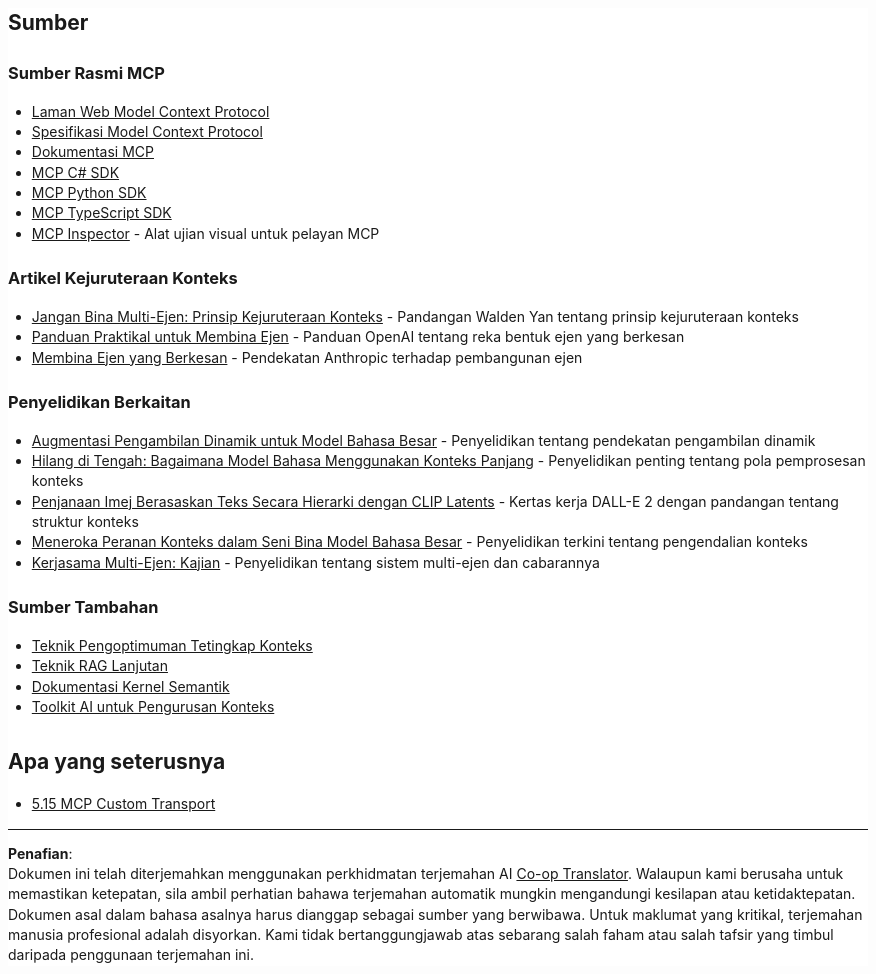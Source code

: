 ## Sumber

### Sumber Rasmi MCP
- [Laman Web Model Context Protocol](https://modelcontextprotocol.io/)
- [Spesifikasi Model Context Protocol](https://github.com/modelcontextprotocol/modelcontextprotocol)
- [Dokumentasi MCP](https://modelcontextprotocol.io/docs)
- [MCP C# SDK](https://github.com/modelcontextprotocol/csharp-sdk)
- [MCP Python SDK](https://github.com/modelcontextprotocol/python-sdk)
- [MCP TypeScript SDK](https://github.com/modelcontextprotocol/typescript-sdk)
- [MCP Inspector](https://github.com/modelcontextprotocol/inspector) - Alat ujian visual untuk pelayan MCP

### Artikel Kejuruteraan Konteks
- [Jangan Bina Multi-Ejen: Prinsip Kejuruteraan Konteks](https://cognition.ai/blog/dont-build-multi-agents) - Pandangan Walden Yan tentang prinsip kejuruteraan konteks
- [Panduan Praktikal untuk Membina Ejen](https://cdn.openai.com/business-guides-and-resources/a-practical-guide-to-building-agents.pdf) - Panduan OpenAI tentang reka bentuk ejen yang berkesan
- [Membina Ejen yang Berkesan](https://www.anthropic.com/engineering/building-effective-agents) - Pendekatan Anthropic terhadap pembangunan ejen

### Penyelidikan Berkaitan
- [Augmentasi Pengambilan Dinamik untuk Model Bahasa Besar](https://arxiv.org/abs/2310.01487) - Penyelidikan tentang pendekatan pengambilan dinamik
- [Hilang di Tengah: Bagaimana Model Bahasa Menggunakan Konteks Panjang](https://arxiv.org/abs/2307.03172) - Penyelidikan penting tentang pola pemprosesan konteks
- [Penjanaan Imej Berasaskan Teks Secara Hierarki dengan CLIP Latents](https://arxiv.org/abs/2204.06125) - Kertas kerja DALL-E 2 dengan pandangan tentang struktur konteks
- [Meneroka Peranan Konteks dalam Seni Bina Model Bahasa Besar](https://aclanthology.org/2023.findings-emnlp.124/) - Penyelidikan terkini tentang pengendalian konteks
- [Kerjasama Multi-Ejen: Kajian](https://arxiv.org/abs/2304.03442) - Penyelidikan tentang sistem multi-ejen dan cabarannya

### Sumber Tambahan
- [Teknik Pengoptimuman Tetingkap Konteks](https://learn.microsoft.com/en-us/azure/ai-services/openai/concepts/context-window)
- [Teknik RAG Lanjutan](https://www.microsoft.com/en-us/research/blog/retrieval-augmented-generation-rag-and-frontier-models/)
- [Dokumentasi Kernel Semantik](https://github.com/microsoft/semantic-kernel)
- [Toolkit AI untuk Pengurusan Konteks](https://github.com/microsoft/aitoolkit)

## Apa yang seterusnya

- [5.15 MCP Custom Transport](../mcp-transport/README.md)

---

**Penafian**:  
Dokumen ini telah diterjemahkan menggunakan perkhidmatan terjemahan AI [Co-op Translator](https://github.com/Azure/co-op-translator). Walaupun kami berusaha untuk memastikan ketepatan, sila ambil perhatian bahawa terjemahan automatik mungkin mengandungi kesilapan atau ketidaktepatan. Dokumen asal dalam bahasa asalnya harus dianggap sebagai sumber yang berwibawa. Untuk maklumat yang kritikal, terjemahan manusia profesional adalah disyorkan. Kami tidak bertanggungjawab atas sebarang salah faham atau salah tafsir yang timbul daripada penggunaan terjemahan ini.